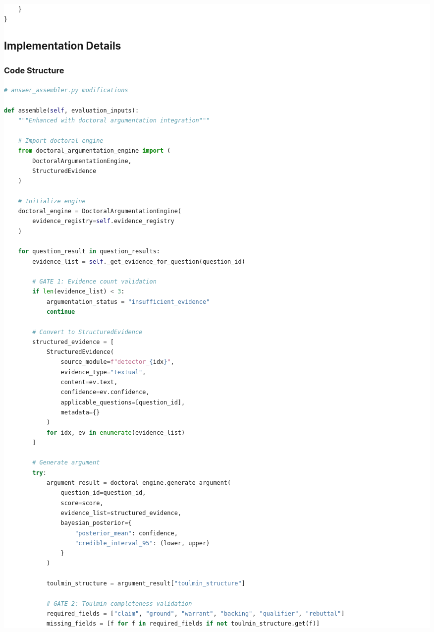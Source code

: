 ```python
    }
}
```

## Implementation Details

### Code Structure
```python
# answer_assembler.py modifications

def assemble(self, evaluation_inputs):
    """Enhanced with doctoral argumentation integration"""
    
    # Import doctoral engine
    from doctoral_argumentation_engine import (
        DoctoralArgumentationEngine,
        StructuredEvidence
    )
    
    # Initialize engine
    doctoral_engine = DoctoralArgumentationEngine(
        evidence_registry=self.evidence_registry
    )
    
    for question_result in question_results:
        evidence_list = self._get_evidence_for_question(question_id)
        
        # GATE 1: Evidence count validation
        if len(evidence_list) < 3:
            argumentation_status = "insufficient_evidence"
            continue
        
        # Convert to StructuredEvidence
        structured_evidence = [
            StructuredEvidence(
                source_module=f"detector_{idx}",
                evidence_type="textual",
                content=ev.text,
                confidence=ev.confidence,
                applicable_questions=[question_id],
                metadata={}
            )
            for idx, ev in enumerate(evidence_list)
        ]
        
        # Generate argument
        try:
            argument_result = doctoral_engine.generate_argument(
                question_id=question_id,
                score=score,
                evidence_list=structured_evidence,
                bayesian_posterior={
                    "posterior_mean": confidence,
                    "credible_interval_95": (lower, upper)
                }
            )
            
            toulmin_structure = argument_result["toulmin_structure"]
            
            # GATE 2: Toulmin completeness validation
            required_fields = ["claim", "ground", "warrant", "backing", "qualifier", "rebuttal"]
            missing_fields = [f for f in required_fields if not toulmin_structure.get(f)]
```
